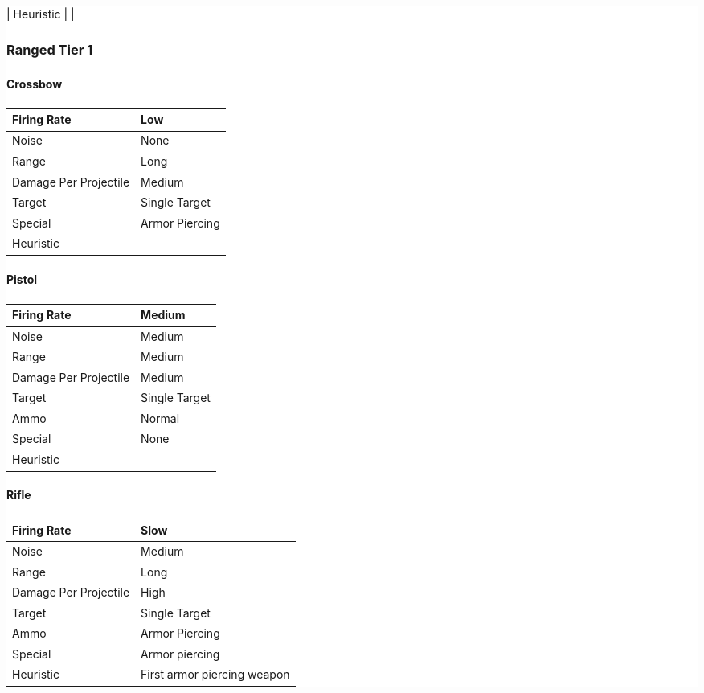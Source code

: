 | Heuristic |  |

### Ranged Tier 1

#### Crossbow

#### 

| Firing Rate | Low |
| :---- | :---- |
| Noise | None |
| Range | Long |
| Damage Per Projectile | Medium |
| Target | Single Target |
| Special | Armor Piercing |
| Heuristic |  |

#### Pistol

#### 

| Firing Rate | Medium |
| :---- | :---- |
| Noise | Medium |
| Range | Medium |
| Damage Per Projectile | Medium |
| Target | Single Target |
| Ammo | Normal |
| Special | None |
| Heuristic |  |

#### Rifle

| Firing Rate | Slow |
| :---- | :---- |
| Noise | Medium |
| Range | Long |
| Damage Per Projectile | High |
| Target | Single Target |
| Ammo | Armor Piercing |
| Special | Armor piercing |
| Heuristic | First armor piercing weapon |
